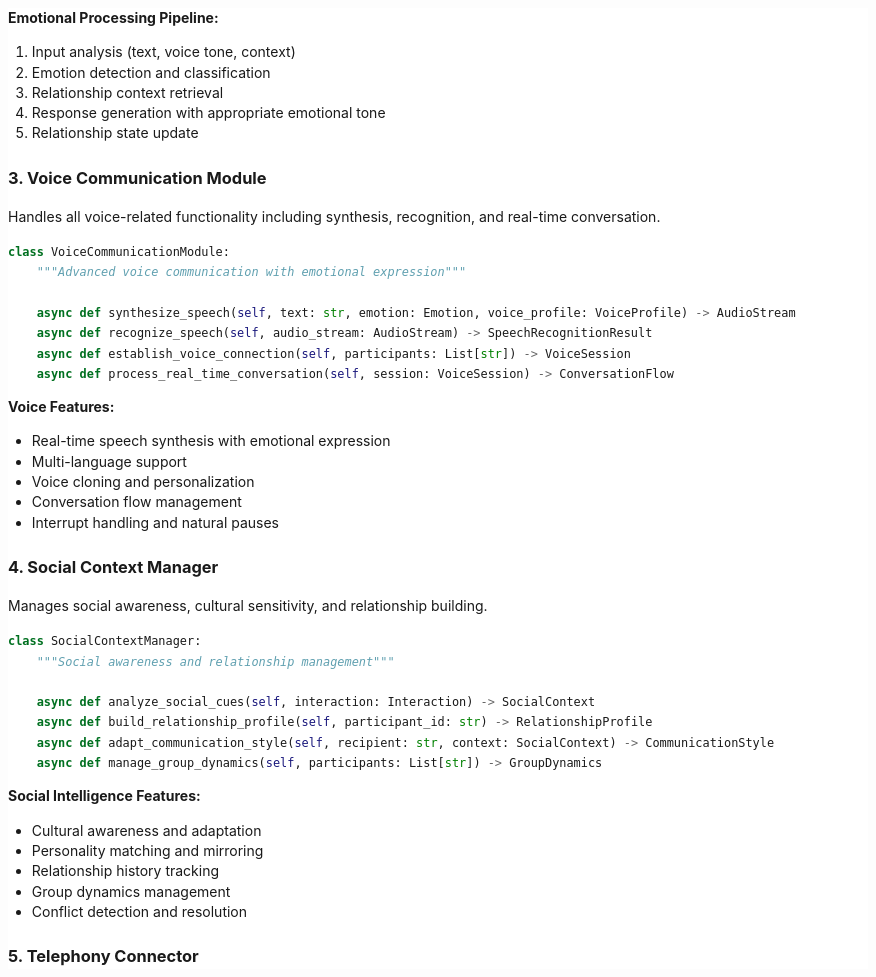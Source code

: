 **Emotional Processing Pipeline:**
1. Input analysis (text, voice tone, context)
2. Emotion detection and classification
3. Relationship context retrieval
4. Response generation with appropriate emotional tone
5. Relationship state update

### 3. Voice Communication Module

Handles all voice-related functionality including synthesis, recognition, and real-time conversation.

```python
class VoiceCommunicationModule:
    """Advanced voice communication with emotional expression"""
    
    async def synthesize_speech(self, text: str, emotion: Emotion, voice_profile: VoiceProfile) -> AudioStream
    async def recognize_speech(self, audio_stream: AudioStream) -> SpeechRecognitionResult
    async def establish_voice_connection(self, participants: List[str]) -> VoiceSession
    async def process_real_time_conversation(self, session: VoiceSession) -> ConversationFlow
```

**Voice Features:**
- Real-time speech synthesis with emotional expression
- Multi-language support
- Voice cloning and personalization
- Conversation flow management
- Interrupt handling and natural pauses

### 4. Social Context Manager

Manages social awareness, cultural sensitivity, and relationship building.

```python
class SocialContextManager:
    """Social awareness and relationship management"""
    
    async def analyze_social_cues(self, interaction: Interaction) -> SocialContext
    async def build_relationship_profile(self, participant_id: str) -> RelationshipProfile
    async def adapt_communication_style(self, recipient: str, context: SocialContext) -> CommunicationStyle
    async def manage_group_dynamics(self, participants: List[str]) -> GroupDynamics
```

**Social Intelligence Features:**
- Cultural awareness and adaptation
- Personality matching and mirroring
- Relationship history tracking
- Group dynamics management
- Conflict detection and resolution

### 5. Telephony Connector
